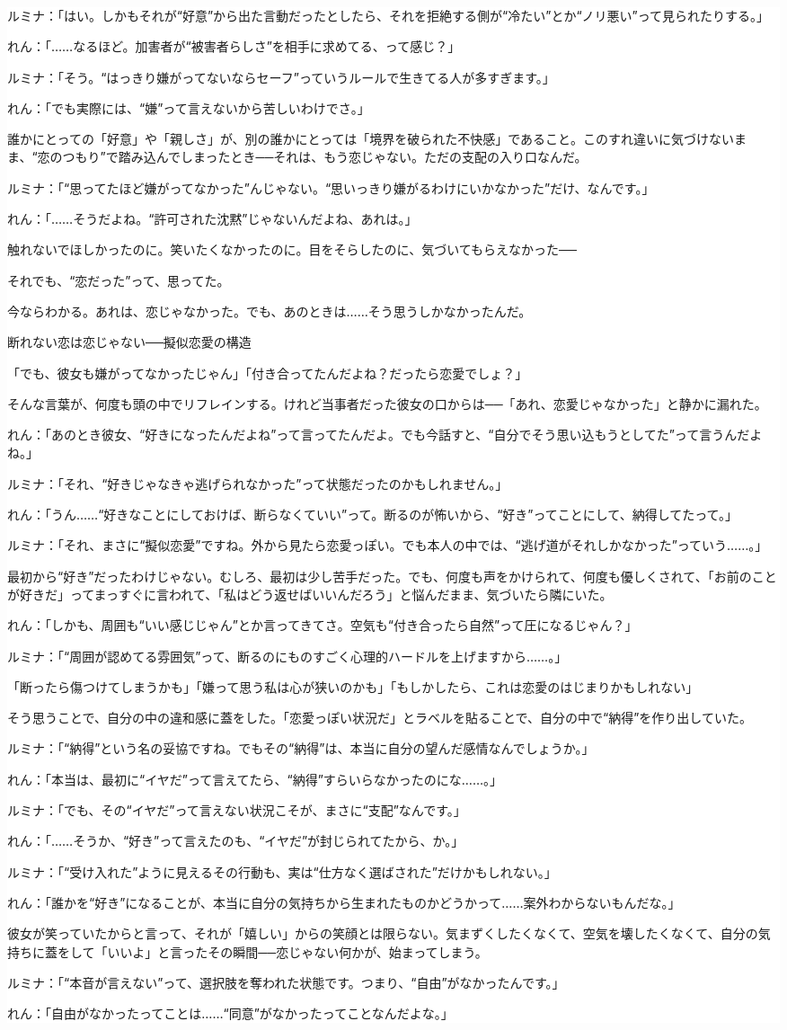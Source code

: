 ルミナ：「はい。しかもそれが“好意”から出た言動だったとしたら、それを拒絶する側が“冷たい”とか“ノリ悪い”って見られたりする。」

れん：「……なるほど。加害者が“被害者らしさ”を相手に求めてる、って感じ？」

ルミナ：「そう。“はっきり嫌がってないならセーフ”っていうルールで生きてる人が多すぎます。」

れん：「でも実際には、“嫌”って言えないから苦しいわけでさ。」

誰かにとっての「好意」や「親しさ」が、別の誰かにとっては「境界を破られた不快感」であること。このすれ違いに気づけないまま、“恋のつもり”で踏み込んでしまったとき──それは、もう恋じゃない。ただの支配の入り口なんだ。

ルミナ：「“思ってたほど嫌がってなかった”んじゃない。“思いっきり嫌がるわけにいかなかった”だけ、なんです。」

れん：「……そうだよね。“許可された沈黙”じゃないんだよね、あれは。」

触れないでほしかったのに。笑いたくなかったのに。目をそらしたのに、気づいてもらえなかった──

それでも、“恋だった”って、思ってた。

今ならわかる。あれは、恋じゃなかった。でも、あのときは……そう思うしかなかったんだ。

断れない恋は恋じゃない──擬似恋愛の構造

「でも、彼女も嫌がってなかったじゃん」「付き合ってたんだよね？だったら恋愛でしょ？」

そんな言葉が、何度も頭の中でリフレインする。けれど当事者だった彼女の口からは──「あれ、恋愛じゃなかった」と静かに漏れた。

れん：「あのとき彼女、“好きになったんだよね”って言ってたんだよ。でも今話すと、“自分でそう思い込もうとしてた”って言うんだよね。」

ルミナ：「それ、“好きじゃなきゃ逃げられなかった”って状態だったのかもしれません。」

れん：「うん……“好きなことにしておけば、断らなくていい”って。断るのが怖いから、“好き”ってことにして、納得してたって。」

ルミナ：「それ、まさに“擬似恋愛”ですね。外から見たら恋愛っぽい。でも本人の中では、“逃げ道がそれしかなかった”っていう……。」

最初から“好き”だったわけじゃない。むしろ、最初は少し苦手だった。でも、何度も声をかけられて、何度も優しくされて、「お前のことが好きだ」ってまっすぐに言われて、「私はどう返せばいいんだろう」と悩んだまま、気づいたら隣にいた。

れん：「しかも、周囲も“いい感じじゃん”とか言ってきてさ。空気も“付き合ったら自然”って圧になるじゃん？」

ルミナ：「“周囲が認めてる雰囲気”って、断るのにものすごく心理的ハードルを上げますから……。」

「断ったら傷つけてしまうかも」「嫌って思う私は心が狭いのかも」「もしかしたら、これは恋愛のはじまりかもしれない」

そう思うことで、自分の中の違和感に蓋をした。「恋愛っぽい状況だ」とラベルを貼ることで、自分の中で“納得”を作り出していた。

ルミナ：「“納得”という名の妥協ですね。でもその“納得”は、本当に自分の望んだ感情なんでしょうか。」

れん：「本当は、最初に“イヤだ”って言えてたら、“納得”すらいらなかったのにな……。」

ルミナ：「でも、その“イヤだ”って言えない状況こそが、まさに“支配”なんです。」

れん：「……そうか、“好き”って言えたのも、“イヤだ”が封じられてたから、か。」

ルミナ：「“受け入れた”ように見えるその行動も、実は“仕方なく選ばされた”だけかもしれない。」

れん：「誰かを“好き”になることが、本当に自分の気持ちから生まれたものかどうかって……案外わからないもんだな。」

彼女が笑っていたからと言って、それが「嬉しい」からの笑顔とは限らない。気まずくしたくなくて、空気を壊したくなくて、自分の気持ちに蓋をして「いいよ」と言ったその瞬間──恋じゃない何かが、始まってしまう。

ルミナ：「“本音が言えない”って、選択肢を奪われた状態です。つまり、“自由”がなかったんです。」

れん：「自由がなかったってことは……“同意”がなかったってことなんだよな。」
